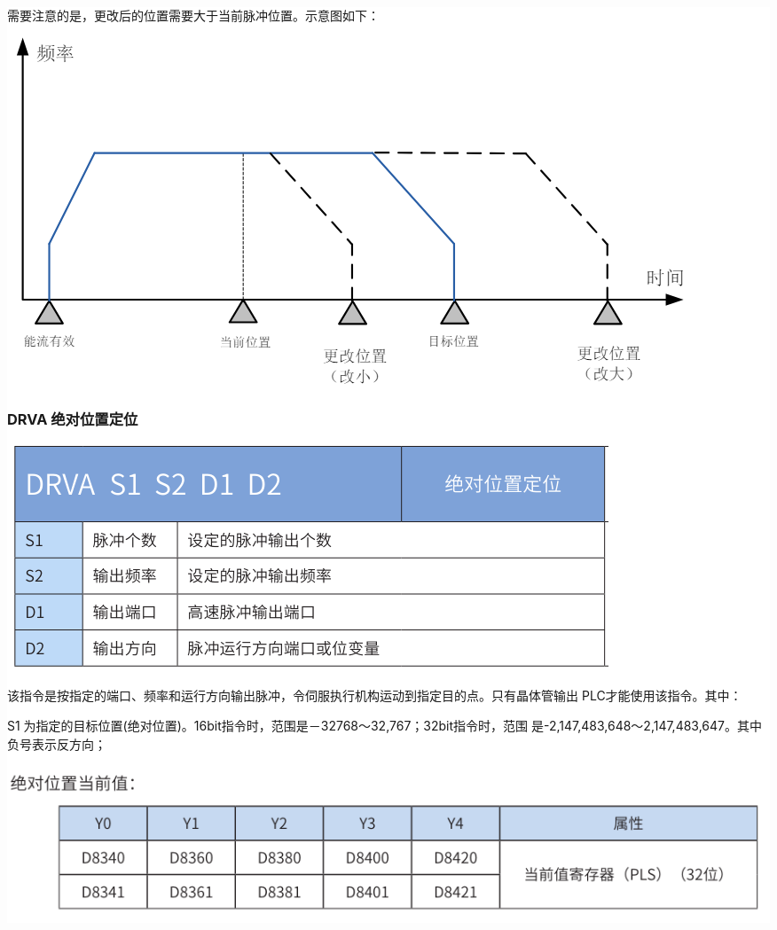 需要注意的是，更改后的位置需要大于当前脉冲位置。示意图如下：

![image-20240619094855185](./img/image-20240619094855185.png)

###  DRVA 绝对位置定位

![image-20240620092458922](./img/image-20240620092458922.png)

该指令是按指定的端口、频率和运行方向输出脉冲，令伺服执行机构运动到指定目的点。只有晶体管输出 PLC才能使用该指令。其中：

S1 为指定的目标位置(绝对位置)。16bit指令时，范围是－32768～32,767；32bit指令时，范围 是-2,147,483,648～2,147,483,647。其中负号表示反方向；

![image-20240620092746915](./img/image-20240620092746915.png)
